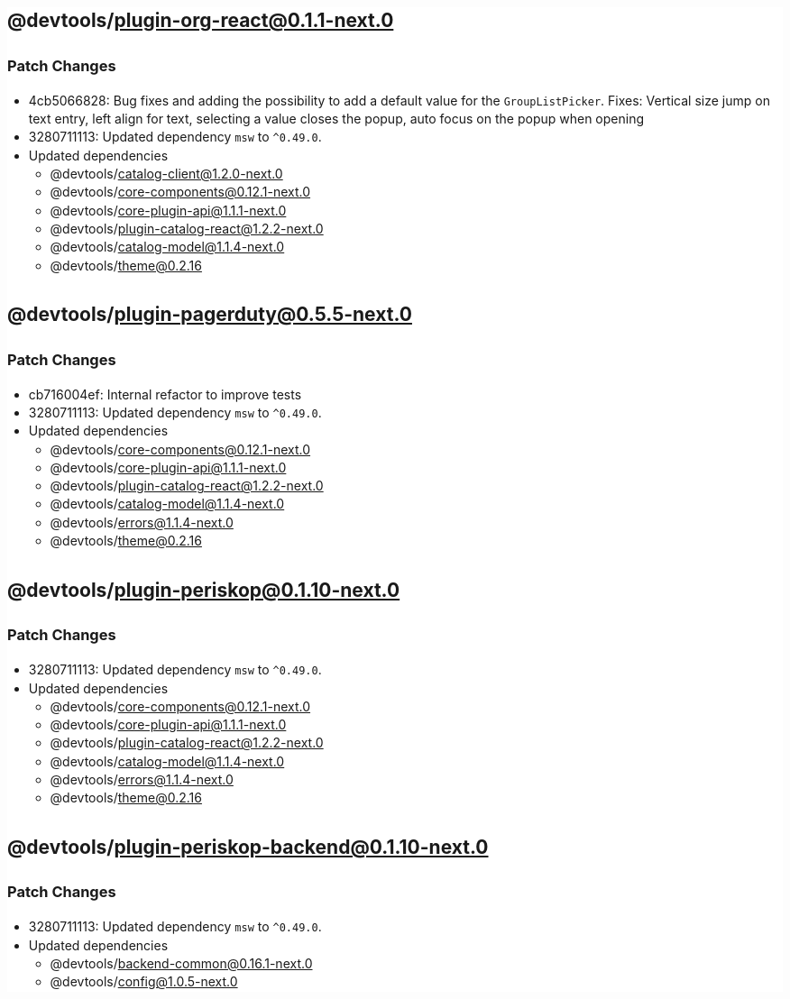## @devtools/plugin-org-react@0.1.1-next.0

### Patch Changes

- 4cb5066828: Bug fixes and adding the possibility to add a default value for the `GroupListPicker`. Fixes: Vertical size jump on text entry, left align for text, selecting a value closes the popup, auto focus on the popup when opening
- 3280711113: Updated dependency `msw` to `^0.49.0`.
- Updated dependencies
  - @devtools/catalog-client@1.2.0-next.0
  - @devtools/core-components@0.12.1-next.0
  - @devtools/core-plugin-api@1.1.1-next.0
  - @devtools/plugin-catalog-react@1.2.2-next.0
  - @devtools/catalog-model@1.1.4-next.0
  - @devtools/theme@0.2.16

## @devtools/plugin-pagerduty@0.5.5-next.0

### Patch Changes

- cb716004ef: Internal refactor to improve tests
- 3280711113: Updated dependency `msw` to `^0.49.0`.
- Updated dependencies
  - @devtools/core-components@0.12.1-next.0
  - @devtools/core-plugin-api@1.1.1-next.0
  - @devtools/plugin-catalog-react@1.2.2-next.0
  - @devtools/catalog-model@1.1.4-next.0
  - @devtools/errors@1.1.4-next.0
  - @devtools/theme@0.2.16

## @devtools/plugin-periskop@0.1.10-next.0

### Patch Changes

- 3280711113: Updated dependency `msw` to `^0.49.0`.
- Updated dependencies
  - @devtools/core-components@0.12.1-next.0
  - @devtools/core-plugin-api@1.1.1-next.0
  - @devtools/plugin-catalog-react@1.2.2-next.0
  - @devtools/catalog-model@1.1.4-next.0
  - @devtools/errors@1.1.4-next.0
  - @devtools/theme@0.2.16

## @devtools/plugin-periskop-backend@0.1.10-next.0

### Patch Changes

- 3280711113: Updated dependency `msw` to `^0.49.0`.
- Updated dependencies
  - @devtools/backend-common@0.16.1-next.0
  - @devtools/config@1.0.5-next.0

